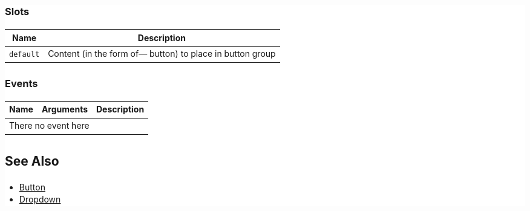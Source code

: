 ### Slots

| Name      | Description                                               |
|-----------|-----------------------------------------------------------|
| `default` | Content (in the form of— button) to place in button group |

### Events

<table>
  <thead>
    <tr>
      <th>Name</th>
      <th>Arguments</th>
      <th>Description</th>
    </tr>
  </thead>
  <tbody>
    <tr>
      <td colspan="3" class="text-center">There no event here</td>
    </tr>
  </tbody>
</table>

## See Also
- [Button][button]
- [Dropdown][dropdown]

[button]: /components/button/index
[dropdown]: /components/dropdown/index
